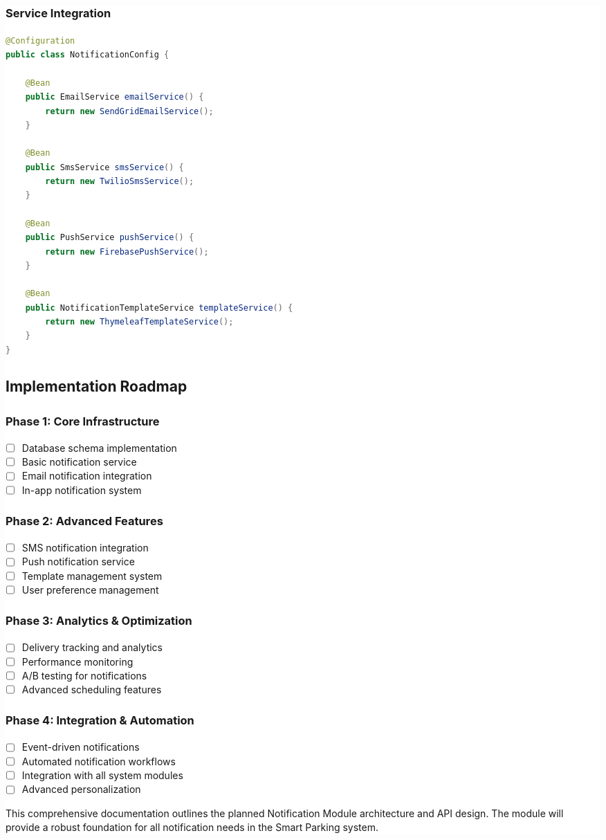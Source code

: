 
### Service Integration
```java
@Configuration
public class NotificationConfig {
    
    @Bean
    public EmailService emailService() {
        return new SendGridEmailService();
    }
    
    @Bean
    public SmsService smsService() {
        return new TwilioSmsService();
    }
    
    @Bean
    public PushService pushService() {
        return new FirebasePushService();
    }
    
    @Bean
    public NotificationTemplateService templateService() {
        return new ThymeleafTemplateService();
    }
}
```

## Implementation Roadmap

### Phase 1: Core Infrastructure
- [ ] Database schema implementation
- [ ] Basic notification service
- [ ] Email notification integration
- [ ] In-app notification system

### Phase 2: Advanced Features
- [ ] SMS notification integration
- [ ] Push notification service
- [ ] Template management system
- [ ] User preference management

### Phase 3: Analytics & Optimization
- [ ] Delivery tracking and analytics
- [ ] Performance monitoring
- [ ] A/B testing for notifications
- [ ] Advanced scheduling features

### Phase 4: Integration & Automation
- [ ] Event-driven notifications
- [ ] Automated notification workflows
- [ ] Integration with all system modules
- [ ] Advanced personalization

This comprehensive documentation outlines the planned Notification Module architecture and API design. The module will provide a robust foundation for all notification needs in the Smart Parking system.
